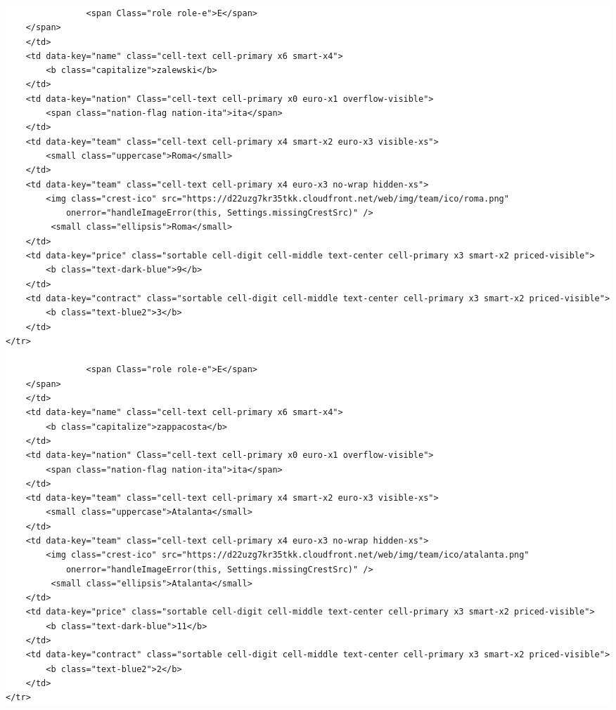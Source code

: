                    <span Class="role role-e">E</span>
        </span>
        </td>
        <td data-key="name" class="cell-text cell-primary x6 smart-x4">
            <b class="capitalize">zalewski</b>
        </td>
        <td data-key="nation" Class="cell-text cell-primary x0 euro-x1 overflow-visible">
            <span class="nation-flag nation-ita">ita</span>
        </td>
        <td data-key="team" class="cell-text cell-primary x4 smart-x2 euro-x3 visible-xs"> 
            <small class="uppercase">Roma</small>
        </td>
        <td data-key="team" class="cell-text cell-primary x4 euro-x3 no-wrap hidden-xs">
            <img class="crest-ico" src="https://d22uzg7kr35tkk.cloudfront.net/web/img/team/ico/roma.png"
                onerror="handleImageError(this, Settings.missingCrestSrc)" />
             <small class="ellipsis">Roma</small>
        </td>
        <td data-key="price" class="sortable cell-digit cell-middle text-center cell-primary x3 smart-x2 priced-visible">
            <b class="text-dark-blue">9</b>
        </td>
        <td data-key="contract" class="sortable cell-digit cell-middle text-center cell-primary x3 smart-x2 priced-visible">
            <b class="text-blue2">3</b>
        </td>
    </tr>
                    
                    <span Class="role role-e">E</span>
        </span>
        </td>
        <td data-key="name" class="cell-text cell-primary x6 smart-x4">
            <b class="capitalize">zappacosta</b>
        </td>
        <td data-key="nation" Class="cell-text cell-primary x0 euro-x1 overflow-visible">
            <span class="nation-flag nation-ita">ita</span>
        </td>
        <td data-key="team" class="cell-text cell-primary x4 smart-x2 euro-x3 visible-xs"> 
            <small class="uppercase">Atalanta</small>
        </td>
        <td data-key="team" class="cell-text cell-primary x4 euro-x3 no-wrap hidden-xs">
            <img class="crest-ico" src="https://d22uzg7kr35tkk.cloudfront.net/web/img/team/ico/atalanta.png"
                onerror="handleImageError(this, Settings.missingCrestSrc)" />
             <small class="ellipsis">Atalanta</small>
        </td>
        <td data-key="price" class="sortable cell-digit cell-middle text-center cell-primary x3 smart-x2 priced-visible">
            <b class="text-dark-blue">11</b>
        </td>
        <td data-key="contract" class="sortable cell-digit cell-middle text-center cell-primary x3 smart-x2 priced-visible">
            <b class="text-blue2">2</b>
        </td>
    </tr>
                    